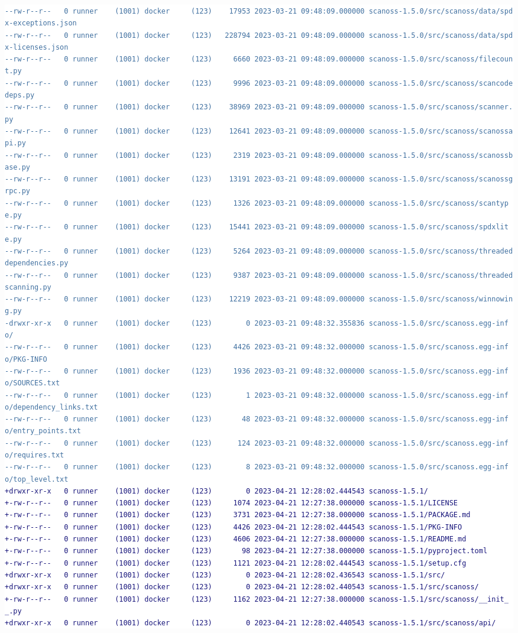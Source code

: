 ```diff
--rw-r--r--   0 runner    (1001) docker     (123)    17953 2023-03-21 09:48:09.000000 scanoss-1.5.0/src/scanoss/data/spdx-exceptions.json
--rw-r--r--   0 runner    (1001) docker     (123)   228794 2023-03-21 09:48:09.000000 scanoss-1.5.0/src/scanoss/data/spdx-licenses.json
--rw-r--r--   0 runner    (1001) docker     (123)     6660 2023-03-21 09:48:09.000000 scanoss-1.5.0/src/scanoss/filecount.py
--rw-r--r--   0 runner    (1001) docker     (123)     9996 2023-03-21 09:48:09.000000 scanoss-1.5.0/src/scanoss/scancodedeps.py
--rw-r--r--   0 runner    (1001) docker     (123)    38969 2023-03-21 09:48:09.000000 scanoss-1.5.0/src/scanoss/scanner.py
--rw-r--r--   0 runner    (1001) docker     (123)    12641 2023-03-21 09:48:09.000000 scanoss-1.5.0/src/scanoss/scanossapi.py
--rw-r--r--   0 runner    (1001) docker     (123)     2319 2023-03-21 09:48:09.000000 scanoss-1.5.0/src/scanoss/scanossbase.py
--rw-r--r--   0 runner    (1001) docker     (123)    13191 2023-03-21 09:48:09.000000 scanoss-1.5.0/src/scanoss/scanossgrpc.py
--rw-r--r--   0 runner    (1001) docker     (123)     1326 2023-03-21 09:48:09.000000 scanoss-1.5.0/src/scanoss/scantype.py
--rw-r--r--   0 runner    (1001) docker     (123)    15441 2023-03-21 09:48:09.000000 scanoss-1.5.0/src/scanoss/spdxlite.py
--rw-r--r--   0 runner    (1001) docker     (123)     5264 2023-03-21 09:48:09.000000 scanoss-1.5.0/src/scanoss/threadeddependencies.py
--rw-r--r--   0 runner    (1001) docker     (123)     9387 2023-03-21 09:48:09.000000 scanoss-1.5.0/src/scanoss/threadedscanning.py
--rw-r--r--   0 runner    (1001) docker     (123)    12219 2023-03-21 09:48:09.000000 scanoss-1.5.0/src/scanoss/winnowing.py
-drwxr-xr-x   0 runner    (1001) docker     (123)        0 2023-03-21 09:48:32.355836 scanoss-1.5.0/src/scanoss.egg-info/
--rw-r--r--   0 runner    (1001) docker     (123)     4426 2023-03-21 09:48:32.000000 scanoss-1.5.0/src/scanoss.egg-info/PKG-INFO
--rw-r--r--   0 runner    (1001) docker     (123)     1936 2023-03-21 09:48:32.000000 scanoss-1.5.0/src/scanoss.egg-info/SOURCES.txt
--rw-r--r--   0 runner    (1001) docker     (123)        1 2023-03-21 09:48:32.000000 scanoss-1.5.0/src/scanoss.egg-info/dependency_links.txt
--rw-r--r--   0 runner    (1001) docker     (123)       48 2023-03-21 09:48:32.000000 scanoss-1.5.0/src/scanoss.egg-info/entry_points.txt
--rw-r--r--   0 runner    (1001) docker     (123)      124 2023-03-21 09:48:32.000000 scanoss-1.5.0/src/scanoss.egg-info/requires.txt
--rw-r--r--   0 runner    (1001) docker     (123)        8 2023-03-21 09:48:32.000000 scanoss-1.5.0/src/scanoss.egg-info/top_level.txt
+drwxr-xr-x   0 runner    (1001) docker     (123)        0 2023-04-21 12:28:02.444543 scanoss-1.5.1/
+-rw-r--r--   0 runner    (1001) docker     (123)     1074 2023-04-21 12:27:38.000000 scanoss-1.5.1/LICENSE
+-rw-r--r--   0 runner    (1001) docker     (123)     3731 2023-04-21 12:27:38.000000 scanoss-1.5.1/PACKAGE.md
+-rw-r--r--   0 runner    (1001) docker     (123)     4426 2023-04-21 12:28:02.444543 scanoss-1.5.1/PKG-INFO
+-rw-r--r--   0 runner    (1001) docker     (123)     4606 2023-04-21 12:27:38.000000 scanoss-1.5.1/README.md
+-rw-r--r--   0 runner    (1001) docker     (123)       98 2023-04-21 12:27:38.000000 scanoss-1.5.1/pyproject.toml
+-rw-r--r--   0 runner    (1001) docker     (123)     1121 2023-04-21 12:28:02.444543 scanoss-1.5.1/setup.cfg
+drwxr-xr-x   0 runner    (1001) docker     (123)        0 2023-04-21 12:28:02.436543 scanoss-1.5.1/src/
+drwxr-xr-x   0 runner    (1001) docker     (123)        0 2023-04-21 12:28:02.440543 scanoss-1.5.1/src/scanoss/
+-rw-r--r--   0 runner    (1001) docker     (123)     1162 2023-04-21 12:27:38.000000 scanoss-1.5.1/src/scanoss/__init__.py
+drwxr-xr-x   0 runner    (1001) docker     (123)        0 2023-04-21 12:28:02.440543 scanoss-1.5.1/src/scanoss/api/
```